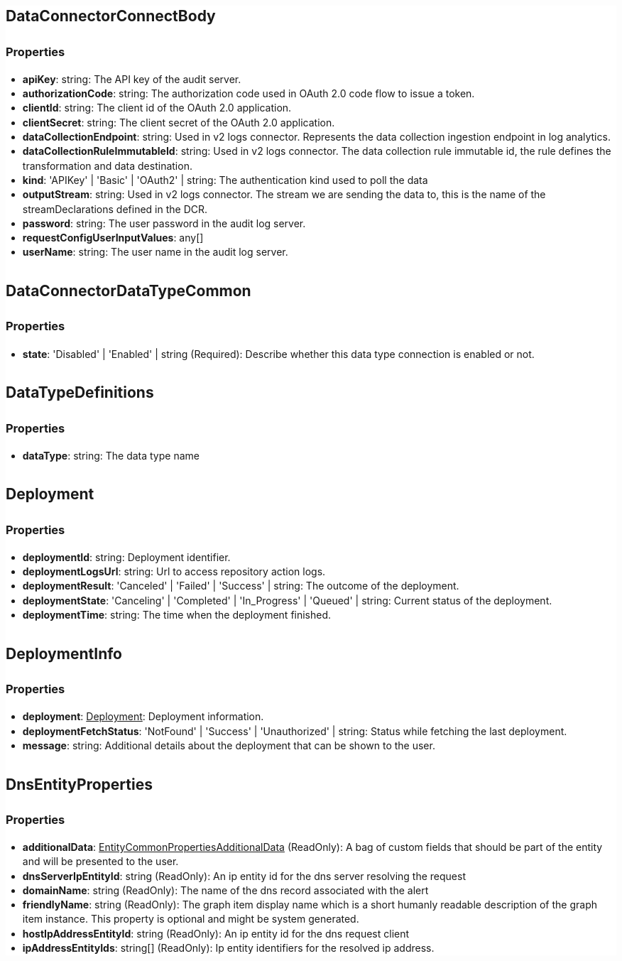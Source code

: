 ## DataConnectorConnectBody
### Properties
* **apiKey**: string: The API key of the audit server.
* **authorizationCode**: string: The authorization code used in OAuth 2.0 code flow to issue a token.
* **clientId**: string: The client id of the OAuth 2.0 application.
* **clientSecret**: string: The client secret of the OAuth 2.0 application.
* **dataCollectionEndpoint**: string: Used in v2 logs connector. Represents the data collection ingestion endpoint in log analytics.
* **dataCollectionRuleImmutableId**: string: Used in v2 logs connector. The data collection rule immutable id, the rule defines the transformation and data destination.
* **kind**: 'APIKey' | 'Basic' | 'OAuth2' | string: The authentication kind used to poll the data
* **outputStream**: string: Used in v2 logs connector. The stream we are sending the data to, this is the name of the streamDeclarations defined in the DCR.
* **password**: string: The user password in the audit log server.
* **requestConfigUserInputValues**: any[]
* **userName**: string: The user name in the audit log server.

## DataConnectorDataTypeCommon
### Properties
* **state**: 'Disabled' | 'Enabled' | string (Required): Describe whether this data type connection is enabled or not.

## DataTypeDefinitions
### Properties
* **dataType**: string: The data type name

## Deployment
### Properties
* **deploymentId**: string: Deployment identifier.
* **deploymentLogsUrl**: string: Url to access repository action logs.
* **deploymentResult**: 'Canceled' | 'Failed' | 'Success' | string: The outcome of the deployment.
* **deploymentState**: 'Canceling' | 'Completed' | 'In_Progress' | 'Queued' | string: Current status of the deployment.
* **deploymentTime**: string: The time when the deployment finished.

## DeploymentInfo
### Properties
* **deployment**: [Deployment](#deployment): Deployment information.
* **deploymentFetchStatus**: 'NotFound' | 'Success' | 'Unauthorized' | string: Status while fetching the last deployment.
* **message**: string: Additional details about the deployment that can be shown to the user.

## DnsEntityProperties
### Properties
* **additionalData**: [EntityCommonPropertiesAdditionalData](#entitycommonpropertiesadditionaldata) (ReadOnly): A bag of custom fields that should be part of the entity and will be presented to the user.
* **dnsServerIpEntityId**: string (ReadOnly): An ip entity id for the dns server resolving the request
* **domainName**: string (ReadOnly): The name of the dns record associated with the alert
* **friendlyName**: string (ReadOnly): The graph item display name which is a short humanly readable description of the graph item instance. This property is optional and might be system generated.
* **hostIpAddressEntityId**: string (ReadOnly): An ip entity id for the dns request client
* **ipAddressEntityIds**: string[] (ReadOnly): Ip entity identifiers for the resolved ip address.